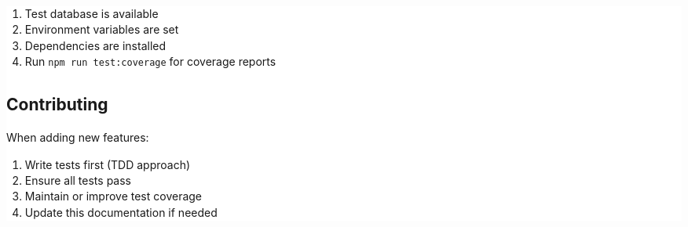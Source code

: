 1. Test database is available
2. Environment variables are set
3. Dependencies are installed
4. Run `npm run test:coverage` for coverage reports

## Contributing

When adding new features:

1. Write tests first (TDD approach)
2. Ensure all tests pass
3. Maintain or improve test coverage
4. Update this documentation if needed
